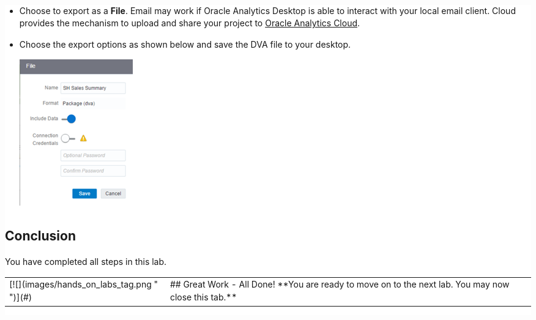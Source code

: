   - Choose to export as a __File__.  Email may work if Oracle Analytics Desktop is able to interact with your local email client.  Cloud provides the mechanism to upload and share your project to <a href="https://cloud.oracle.com/en_US/oac" target="\_blank">Oracle Analytics Cloud</a>.

- Choose the export options as shown below and save the DVA file to your desktop.

   ![](./images/900/imageE088.png " ")  

## Conclusion
You have completed all steps in this lab.

<table>
<tr><td class="td-logo">[![](images/hands_on_labs_tag.png " ")](#)</td>
<td class="td-banner">
## Great Work - All Done!
**You are ready to move on to the next lab. You may now close this tab.**
</td>
</tr>
<table>
